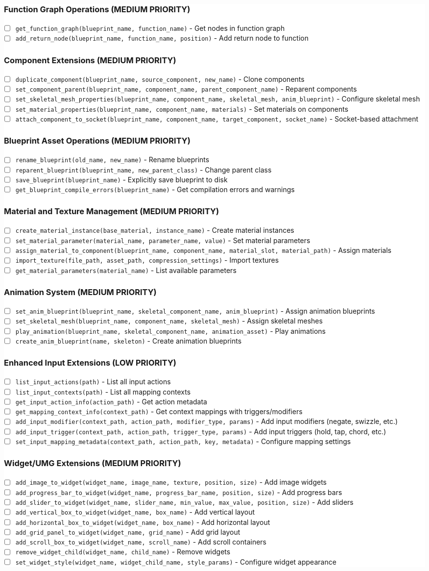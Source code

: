 ### Function Graph Operations (MEDIUM PRIORITY)
- [ ] `get_function_graph(blueprint_name, function_name)` - Get nodes in function graph
- [ ] `add_return_node(blueprint_name, function_name, position)` - Add return node to function

### Component Extensions (MEDIUM PRIORITY)
- [ ] `duplicate_component(blueprint_name, source_component, new_name)` - Clone components
- [ ] `set_component_parent(blueprint_name, component_name, parent_component_name)` - Reparent components
- [ ] `set_skeletal_mesh_properties(blueprint_name, component_name, skeletal_mesh, anim_blueprint)` - Configure skeletal mesh
- [ ] `set_material_properties(blueprint_name, component_name, materials)` - Set materials on components
- [ ] `attach_component_to_socket(blueprint_name, component_name, target_component, socket_name)` - Socket-based attachment

### Blueprint Asset Operations (MEDIUM PRIORITY)
- [ ] `rename_blueprint(old_name, new_name)` - Rename blueprints
- [ ] `reparent_blueprint(blueprint_name, new_parent_class)` - Change parent class
- [ ] `save_blueprint(blueprint_name)` - Explicitly save blueprint to disk
- [ ] `get_blueprint_compile_errors(blueprint_name)` - Get compilation errors and warnings

### Material and Texture Management (MEDIUM PRIORITY)
- [ ] `create_material_instance(base_material, instance_name)` - Create material instances
- [ ] `set_material_parameter(material_name, parameter_name, value)` - Set material parameters
- [ ] `assign_material_to_component(blueprint_name, component_name, material_slot, material_path)` - Assign materials
- [ ] `import_texture(file_path, asset_path, compression_settings)` - Import textures
- [ ] `get_material_parameters(material_name)` - List available parameters

### Animation System (MEDIUM PRIORITY)
- [ ] `set_anim_blueprint(blueprint_name, skeletal_component_name, anim_blueprint)` - Assign animation blueprints
- [ ] `set_skeletal_mesh(blueprint_name, component_name, skeletal_mesh)` - Assign skeletal meshes
- [ ] `play_animation(blueprint_name, skeletal_component_name, animation_asset)` - Play animations
- [ ] `create_anim_blueprint(name, skeleton)` - Create animation blueprints

### Enhanced Input Extensions (LOW PRIORITY)
- [ ] `list_input_actions(path)` - List all input actions
- [ ] `list_input_contexts(path)` - List all mapping contexts
- [ ] `get_input_action_info(action_path)` - Get action metadata
- [ ] `get_mapping_context_info(context_path)` - Get context mappings with triggers/modifiers
- [ ] `add_input_modifier(context_path, action_path, modifier_type, params)` - Add input modifiers (negate, swizzle, etc.)
- [ ] `add_input_trigger(context_path, action_path, trigger_type, params)` - Add input triggers (hold, tap, chord, etc.)
- [ ] `set_input_mapping_metadata(context_path, action_path, key, metadata)` - Configure mapping settings

### Widget/UMG Extensions (MEDIUM PRIORITY)
- [ ] `add_image_to_widget(widget_name, image_name, texture, position, size)` - Add image widgets
- [ ] `add_progress_bar_to_widget(widget_name, progress_bar_name, position, size)` - Add progress bars
- [ ] `add_slider_to_widget(widget_name, slider_name, min_value, max_value, position, size)` - Add sliders
- [ ] `add_vertical_box_to_widget(widget_name, box_name)` - Add vertical layout
- [ ] `add_horizontal_box_to_widget(widget_name, box_name)` - Add horizontal layout
- [ ] `add_grid_panel_to_widget(widget_name, grid_name)` - Add grid layout
- [ ] `add_scroll_box_to_widget(widget_name, scroll_name)` - Add scroll containers
- [ ] `remove_widget_child(widget_name, child_name)` - Remove widgets
- [ ] `set_widget_style(widget_name, widget_child_name, style_params)` - Configure widget appearance